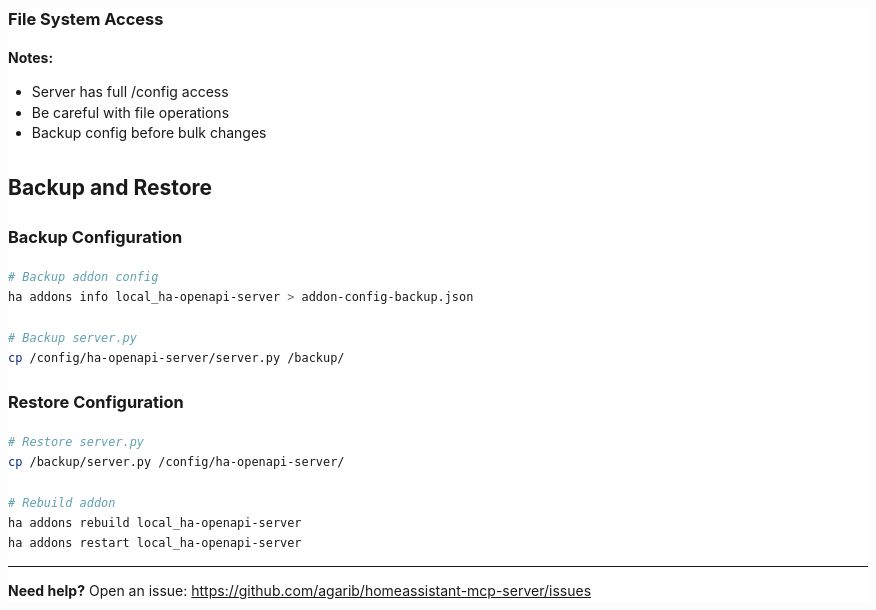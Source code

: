 ### File System Access

**Notes:**

- Server has full /config access
- Be careful with file operations
- Backup config before bulk changes

## Backup and Restore

### Backup Configuration

```bash
# Backup addon config
ha addons info local_ha-openapi-server > addon-config-backup.json

# Backup server.py
cp /config/ha-openapi-server/server.py /backup/
```

### Restore Configuration

```bash
# Restore server.py
cp /backup/server.py /config/ha-openapi-server/

# Rebuild addon
ha addons rebuild local_ha-openapi-server
ha addons restart local_ha-openapi-server
```

---

**Need help?** Open an issue: https://github.com/agarib/homeassistant-mcp-server/issues
